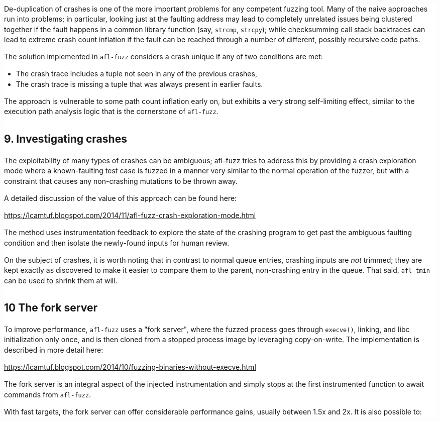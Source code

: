 De-duplication of crashes is one of the more important problems for any
competent fuzzing tool. Many of the naive approaches run into problems; in
particular, looking just at the faulting address may lead to completely
unrelated issues being clustered together if the fault happens in a common
library function (say, `strcmp`, `strcpy`); while checksumming call stack
backtraces can lead to extreme crash count inflation if the fault can be
reached through a number of different, possibly recursive code paths.

The solution implemented in `afl-fuzz` considers a crash unique if any of two
conditions are met:

  - The crash trace includes a tuple not seen in any of the previous crashes,
  - The crash trace is missing a tuple that was always present in earlier
    faults.

The approach is vulnerable to some path count inflation early on, but exhibits
a very strong self-limiting effect, similar to the execution path analysis
logic that is the cornerstone of `afl-fuzz`.

## 9. Investigating crashes

The exploitability of many types of crashes can be ambiguous; afl-fuzz tries
to address this by providing a crash exploration mode where a known-faulting
test case is fuzzed in a manner very similar to the normal operation of the
fuzzer, but with a constraint that causes any non-crashing mutations to be
thrown away.

A detailed discussion of the value of this approach can be found here:

  https://lcamtuf.blogspot.com/2014/11/afl-fuzz-crash-exploration-mode.html

The method uses instrumentation feedback to explore the state of the crashing
program to get past the ambiguous faulting condition and then isolate the
newly-found inputs for human review.

On the subject of crashes, it is worth noting that in contrast to normal
queue entries, crashing inputs are *not* trimmed; they are kept exactly as
discovered to make it easier to compare them to the parent, non-crashing entry
in the queue. That said, `afl-tmin` can be used to shrink them at will.

## 10 The fork server

To improve performance, `afl-fuzz` uses a "fork server", where the fuzzed process
goes through `execve()`, linking, and libc initialization only once, and is then
cloned from a stopped process image by leveraging copy-on-write. The
implementation is described in more detail here:

  https://lcamtuf.blogspot.com/2014/10/fuzzing-binaries-without-execve.html

The fork server is an integral aspect of the injected instrumentation and
simply stops at the first instrumented function to await commands from
`afl-fuzz`.

With fast targets, the fork server can offer considerable performance gains,
usually between 1.5x and 2x. It is also possible to:
